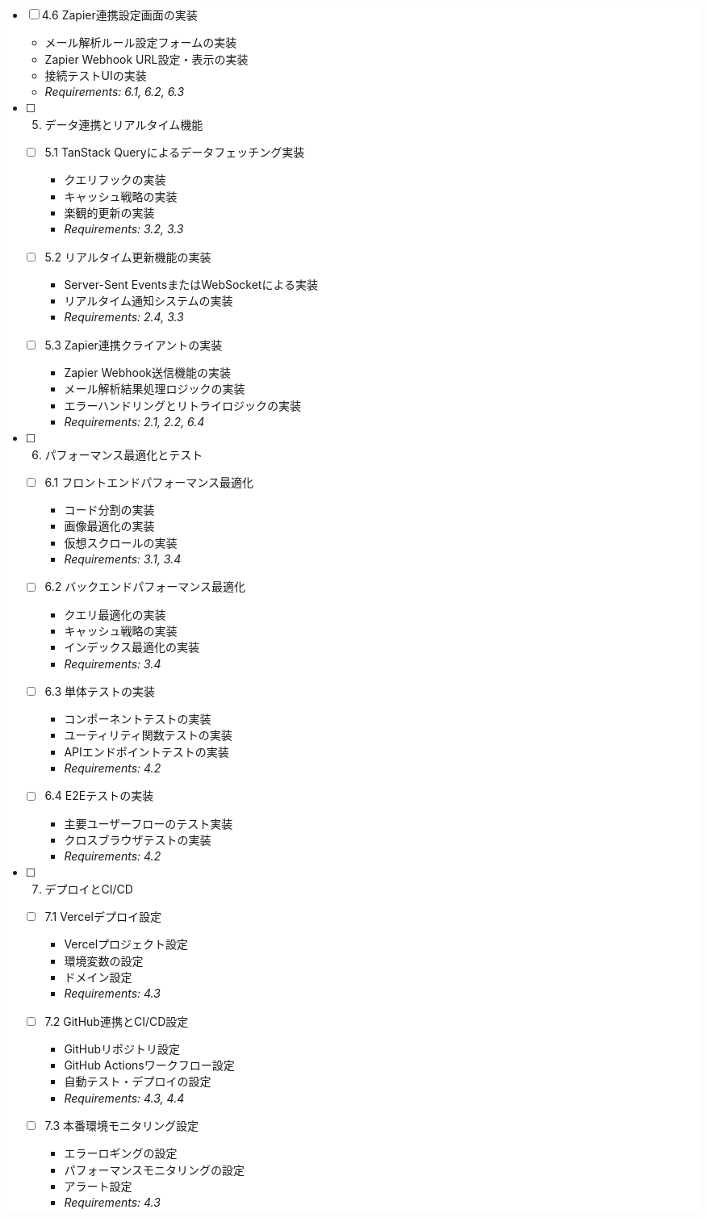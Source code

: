   - [ ] 4.6 Zapier連携設定画面の実装
    - メール解析ルール設定フォームの実装
    - Zapier Webhook URL設定・表示の実装
    - 接続テストUIの実装
    - _Requirements: 6.1, 6.2, 6.3_

- [ ] 5. データ連携とリアルタイム機能
  - [ ] 5.1 TanStack Queryによるデータフェッチング実装
    - クエリフックの実装
    - キャッシュ戦略の実装
    - 楽観的更新の実装
    - _Requirements: 3.2, 3.3_

  - [ ] 5.2 リアルタイム更新機能の実装
    - Server-Sent EventsまたはWebSocketによる実装
    - リアルタイム通知システムの実装
    - _Requirements: 2.4, 3.3_

  - [ ] 5.3 Zapier連携クライアントの実装
    - Zapier Webhook送信機能の実装
    - メール解析結果処理ロジックの実装
    - エラーハンドリングとリトライロジックの実装
    - _Requirements: 2.1, 2.2, 6.4_

- [ ] 6. パフォーマンス最適化とテスト
  - [ ] 6.1 フロントエンドパフォーマンス最適化
    - コード分割の実装
    - 画像最適化の実装
    - 仮想スクロールの実装
    - _Requirements: 3.1, 3.4_

  - [ ] 6.2 バックエンドパフォーマンス最適化
    - クエリ最適化の実装
    - キャッシュ戦略の実装
    - インデックス最適化の実装
    - _Requirements: 3.4_

  - [ ] 6.3 単体テストの実装
    - コンポーネントテストの実装
    - ユーティリティ関数テストの実装
    - APIエンドポイントテストの実装
    - _Requirements: 4.2_

  - [ ] 6.4 E2Eテストの実装
    - 主要ユーザーフローのテスト実装
    - クロスブラウザテストの実装
    - _Requirements: 4.2_

- [ ] 7. デプロイとCI/CD
  - [ ] 7.1 Vercelデプロイ設定
    - Vercelプロジェクト設定
    - 環境変数の設定
    - ドメイン設定
    - _Requirements: 4.3_

  - [ ] 7.2 GitHub連携とCI/CD設定
    - GitHubリポジトリ設定
    - GitHub Actionsワークフロー設定
    - 自動テスト・デプロイの設定
    - _Requirements: 4.3, 4.4_

  - [ ] 7.3 本番環境モニタリング設定
    - エラーロギングの設定
    - パフォーマンスモニタリングの設定
    - アラート設定
    - _Requirements: 4.3_